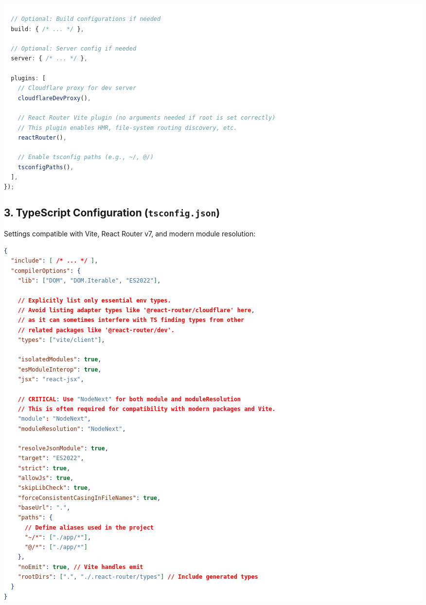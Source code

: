 ```typescript

  // Optional: Build configurations if needed
  build: { /* ... */ },

  // Optional: Server config if needed
  server: { /* ... */ },

  plugins: [
    // Cloudflare proxy for dev server
    cloudflareDevProxy(),

    // React Router Vite plugin (no arguments needed if root is set correctly)
    // This plugin enables HMR, file-system routing discovery, etc.
    reactRouter(),

    // Enable tsconfig paths (e.g., ~/, @/)
    tsconfigPaths(),
  ],
});
```

## 3. TypeScript Configuration (`tsconfig.json`)

Settings compatible with Vite, React Router v7, and modern module resolution:

```json
{
  "include": [ /* ... */ ],
  "compilerOptions": {
    "lib": ["DOM", "DOM.Iterable", "ES2022"],

    // Explicitly list only essential env types.
    // Avoid listing adapter types like '@react-router/cloudflare' here,
    // as it can sometimes interfere with TS finding types from other
    // related packages like '@react-router/dev'.
    "types": ["vite/client"],

    "isolatedModules": true,
    "esModuleInterop": true,
    "jsx": "react-jsx",

    // CRITICAL: Use "NodeNext" for both module and moduleResolution
    // This is often required for compatibility with modern packages and Vite.
    "module": "NodeNext",
    "moduleResolution": "NodeNext",

    "resolveJsonModule": true,
    "target": "ES2022",
    "strict": true,
    "allowJs": true,
    "skipLibCheck": true,
    "forceConsistentCasingInFileNames": true,
    "baseUrl": ".",
    "paths": {
      // Define aliases used in the project
      "~/*": ["./app/*"],
      "@/*": ["./app/*"]
    },
    "noEmit": true, // Vite handles emit
    "rootDirs": [".", "./.react-router/types"] // Include generated types
  }
}

```